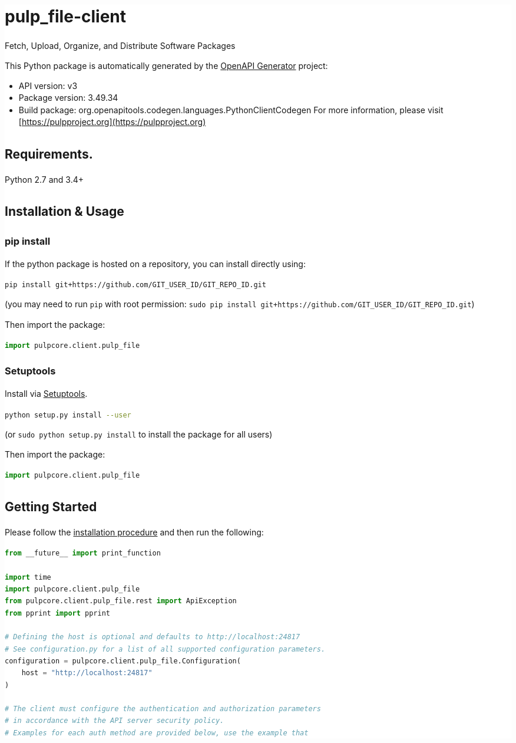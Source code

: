 # pulp_file-client
Fetch, Upload, Organize, and Distribute Software Packages

This Python package is automatically generated by the [OpenAPI Generator](https://openapi-generator.tech) project:

- API version: v3
- Package version: 3.49.34
- Build package: org.openapitools.codegen.languages.PythonClientCodegen
For more information, please visit [https://pulpproject.org](https://pulpproject.org)

## Requirements.

Python 2.7 and 3.4+

## Installation & Usage
### pip install

If the python package is hosted on a repository, you can install directly using:

```sh
pip install git+https://github.com/GIT_USER_ID/GIT_REPO_ID.git
```
(you may need to run `pip` with root permission: `sudo pip install git+https://github.com/GIT_USER_ID/GIT_REPO_ID.git`)

Then import the package:
```python
import pulpcore.client.pulp_file
```

### Setuptools

Install via [Setuptools](http://pypi.python.org/pypi/setuptools).

```sh
python setup.py install --user
```
(or `sudo python setup.py install` to install the package for all users)

Then import the package:
```python
import pulpcore.client.pulp_file
```

## Getting Started

Please follow the [installation procedure](#installation--usage) and then run the following:

```python
from __future__ import print_function

import time
import pulpcore.client.pulp_file
from pulpcore.client.pulp_file.rest import ApiException
from pprint import pprint

# Defining the host is optional and defaults to http://localhost:24817
# See configuration.py for a list of all supported configuration parameters.
configuration = pulpcore.client.pulp_file.Configuration(
    host = "http://localhost:24817"
)

# The client must configure the authentication and authorization parameters
# in accordance with the API server security policy.
# Examples for each auth method are provided below, use the example that
```